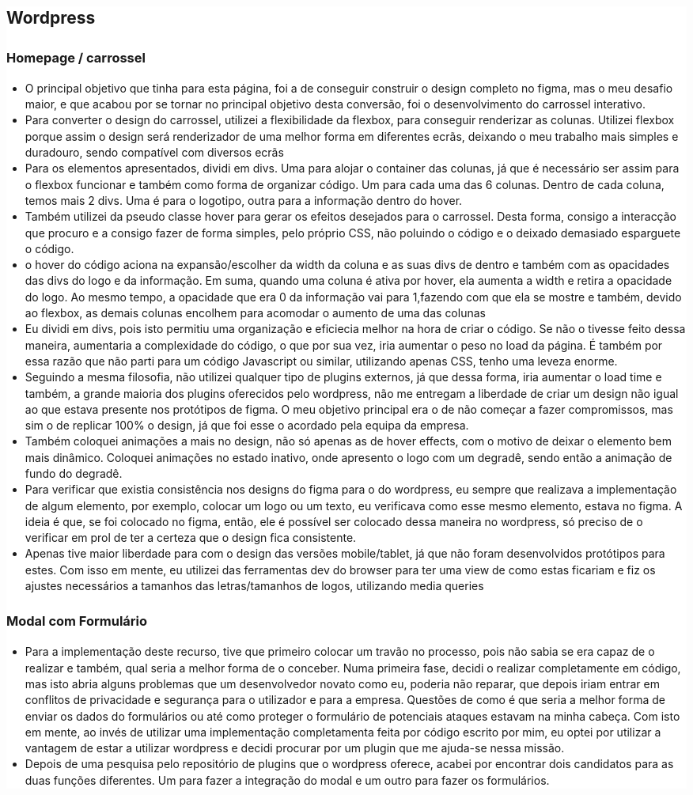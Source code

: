 ## Wordpress

### Homepage / carrossel


- O principal objetivo que tinha para esta página, foi a de conseguir construir o design completo no figma, mas o meu desafio maior, e que acabou por se tornar no principal objetivo desta conversão, foi o desenvolvimento do carrossel interativo.
- Para converter o design do carrossel, utilizei a flexibilidade da flexbox, para conseguir renderizar as colunas. Utilizei flexbox porque assim o design será renderizador de uma melhor forma em diferentes ecrãs, deixando o meu trabalho mais simples e duradouro, sendo compatível com diversos ecrãs
- Para os elementos apresentados, dividi em divs. Uma para alojar o container das colunas, já que é necessário ser assim para o flexbox funcionar e também como forma de organizar código. Um para cada uma das 6 colunas. Dentro de cada coluna, temos mais 2 divs. Uma é para o logotipo, outra para a informação dentro do hover.
- Também utilizei da pseudo classe hover para gerar os efeitos desejados para o carrossel. Desta forma, consigo a interacção que procuro e a consigo fazer de forma simples, pelo próprio CSS, não poluindo o código e o deixado demasiado esparguete o código.
- o hover do código aciona na expansão/escolher da width da coluna e as suas divs de dentro e também com as opacidades das divs do logo e da informação. Em suma, quando uma coluna é ativa por hover, ela aumenta a width e retira a opacidade do logo. Ao mesmo tempo, a opacidade que era 0 da informação vai para 1,fazendo com que ela se mostre e também, devido ao flexbox, as demais colunas encolhem para acomodar o aumento de uma das colunas
- Eu dividi em divs, pois isto permitiu uma organização e eficiecia melhor na hora de criar o código. Se não o tivesse feito dessa maneira, aumentaria a complexidade do código, o que por sua vez, iria aumentar o peso no load da página. É também por essa razão que não parti para um código Javascript ou similar, utilizando apenas CSS, tenho uma leveza enorme.
- Seguindo a mesma filosofia, não utilizei qualquer tipo de plugins externos, já que dessa forma, iria aumentar o load time e também, a grande maioria dos plugins oferecidos pelo wordpress, não me entregam a liberdade de criar um design não igual ao que estava presente nos protótipos de figma. O meu objetivo principal era o de não começar a fazer compromissos, mas sim o de replicar 100% o design, já que foi esse o acordado pela equipa da empresa.
- Também coloquei animações a mais no design, não só apenas as de hover effects, com o motivo de deixar o elemento bem mais dinâmico. Coloquei animações no estado inativo, onde apresento o logo com um degradê, sendo então a animação de fundo do degradê. 
- Para verificar que existia consistência nos designs do figma para o do wordpress, eu sempre que realizava a implementação de algum elemento, por exemplo, colocar um logo ou um texto, eu verificava como esse mesmo elemento, estava no figma. A ideia é que, se foi colocado no figma, então, ele é possível ser colocado dessa maneira no wordpress, só preciso de o verificar em prol de ter a certeza que o design fica consistente.
- Apenas tive maior liberdade para com o design das versões mobile/tablet, já que não foram desenvolvidos protótipos para estes. Com isso em mente, eu utilizei das ferramentas dev do browser para ter uma view de como estas ficariam e fiz os ajustes necessários a tamanhos das letras/tamanhos de logos, utilizando media queries


### Modal com Formulário

- Para a implementação deste recurso, tive que primeiro colocar um travão no processo, pois não sabia se era capaz de o realizar e também, qual seria a melhor forma de o conceber. Numa primeira fase, decidi o realizar completamente em código, mas isto abria alguns problemas que um desenvolvedor novato como eu, poderia não reparar, que depois iriam entrar em conflitos de privacidade e segurança para o utilizador e para a empresa. Questões de como é que seria a melhor forma de enviar os dados do formulários ou até como proteger o formulário de potenciais ataques estavam na minha cabeça. Com isto em mente, ao invés de utilizar uma implementação completamenta feita por código escrito por mim, eu optei por utilizar a vantagem de estar a utilizar wordpress e decidi procurar por um plugin que me ajuda-se nessa missão.
- Depois de uma pesquisa pelo repositório de plugins que o wordpress oferece, acabei por encontrar dois candidatos para as duas funções diferentes. Um para fazer a integração do modal e um outro para fazer os formulários.